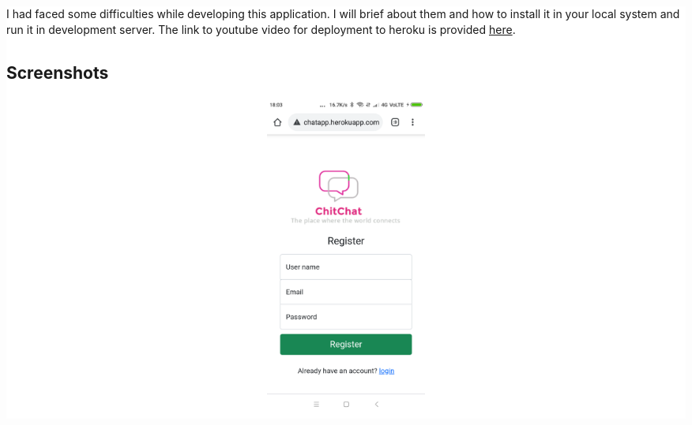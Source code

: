 I had faced some difficulties while developing this application. I will brief about them and how to install it in your local system and run it in development server. The link to youtube video for deployment to heroku is provided [here](https://www.youtube.com/watch?v=UkokhawLKDU&list=WL&index=39).

## Screenshots
<p float="left" align="center">
  <img src="mediafiles/Screenshot1.png" width="200" />